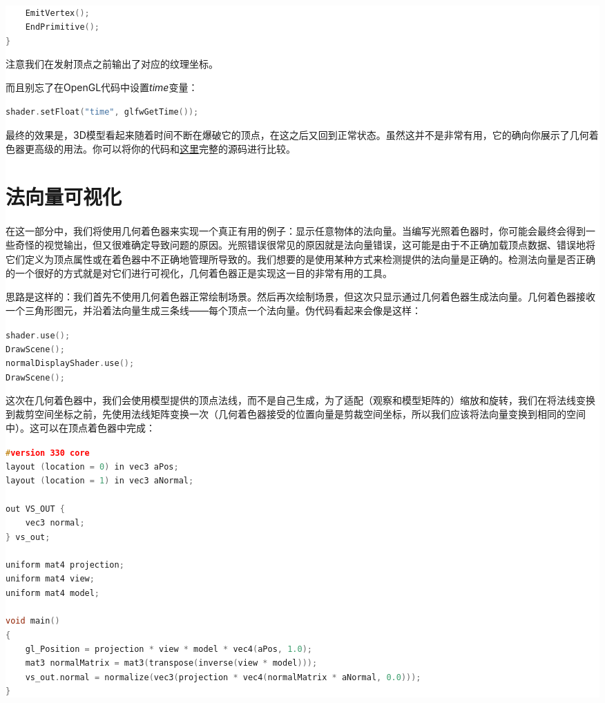 ```c++
    EmitVertex();
    EndPrimitive();
}
```

注意我们在发射顶点之前输出了对应的纹理坐标。

而且别忘了在OpenGL代码中设置<var>time</var>变量：

```c++
shader.setFloat("time", glfwGetTime());
```

最终的效果是，3D模型看起来随着时间不断在爆破它的顶点，在这之后又回到正常状态。虽然这并不是非常有用，它的确向你展示了几何着色器更高级的用法。你可以将你的代码和[这里](https://learnopengl.com/code_viewer_gh.php?code=src/4.advanced_opengl/9.2.geometry_shader_exploding/geometry_shader_exploding.cpp)完整的源码进行比较。

# 法向量可视化

在这一部分中，我们将使用几何着色器来实现一个真正有用的例子：显示任意物体的法向量。当编写光照着色器时，你可能会最终会得到一些奇怪的视觉输出，但又很难确定导致问题的原因。光照错误很常见的原因就是法向量错误，这可能是由于不正确加载顶点数据、错误地将它们定义为顶点属性或在着色器中不正确地管理所导致的。我们想要的是使用某种方式来检测提供的法向量是正确的。检测法向量是否正确的一个很好的方式就是对它们进行可视化，几何着色器正是实现这一目的非常有用的工具。

思路是这样的：我们首先不使用几何着色器正常绘制场景。然后再次绘制场景，但这次只显示通过几何着色器生成法向量。几何着色器接收一个三角形图元，并沿着法向量生成三条线——每个顶点一个法向量。伪代码看起来会像是这样：

```c++
shader.use();
DrawScene();
normalDisplayShader.use();
DrawScene();
```

这次在几何着色器中，我们会使用模型提供的顶点法线，而不是自己生成，为了适配（观察和模型矩阵的）缩放和旋转，我们在将法线变换到裁剪空间坐标之前，先使用法线矩阵变换一次（几何着色器接受的位置向量是剪裁空间坐标，所以我们应该将法向量变换到相同的空间中）。这可以在顶点着色器中完成：

```c++
#version 330 core
layout (location = 0) in vec3 aPos;
layout (location = 1) in vec3 aNormal;

out VS_OUT {
    vec3 normal;
} vs_out;

uniform mat4 projection;
uniform mat4 view;
uniform mat4 model;

void main()
{
    gl_Position = projection * view * model * vec4(aPos, 1.0); 
    mat3 normalMatrix = mat3(transpose(inverse(view * model)));
    vs_out.normal = normalize(vec3(projection * vec4(normalMatrix * aNormal, 0.0)));
}
```
